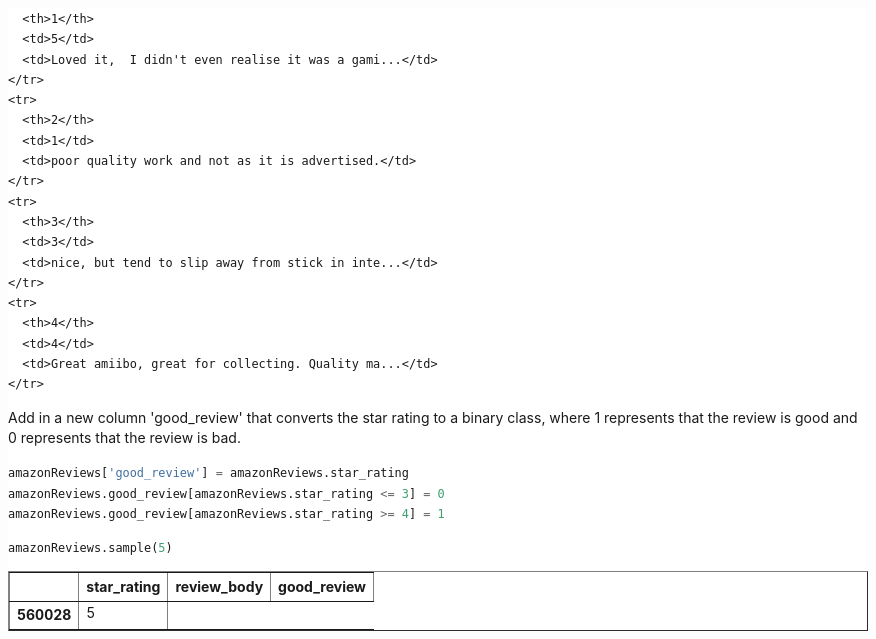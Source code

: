       <th>1</th>
      <td>5</td>
      <td>Loved it,  I didn't even realise it was a gami...</td>
    </tr>
    <tr>
      <th>2</th>
      <td>1</td>
      <td>poor quality work and not as it is advertised.</td>
    </tr>
    <tr>
      <th>3</th>
      <td>3</td>
      <td>nice, but tend to slip away from stick in inte...</td>
    </tr>
    <tr>
      <th>4</th>
      <td>4</td>
      <td>Great amiibo, great for collecting. Quality ma...</td>
    </tr>
  </tbody>
</table>
</div>



Add in a new column 'good_review' that converts the star rating to a binary class, where 1 represents that the review is good and 0 represents that the review is bad.


```python
amazonReviews['good_review'] = amazonReviews.star_rating
amazonReviews.good_review[amazonReviews.star_rating <= 3] = 0
amazonReviews.good_review[amazonReviews.star_rating >= 4] = 1
```


```python
amazonReviews.sample(5)
```




<div>
<style scoped>
    .dataframe tbody tr th:only-of-type {
        vertical-align: middle;
    }

    .dataframe tbody tr th {
        vertical-align: top;
    }

    .dataframe thead th {
        text-align: right;
    }
</style>
<table border="1" class="dataframe">
  <thead>
    <tr style="text-align: right;">
      <th></th>
      <th>star_rating</th>
      <th>review_body</th>
      <th>good_review</th>
    </tr>
  </thead>
  <tbody>
    <tr>
      <th>560028</th>
      <td>5</td>